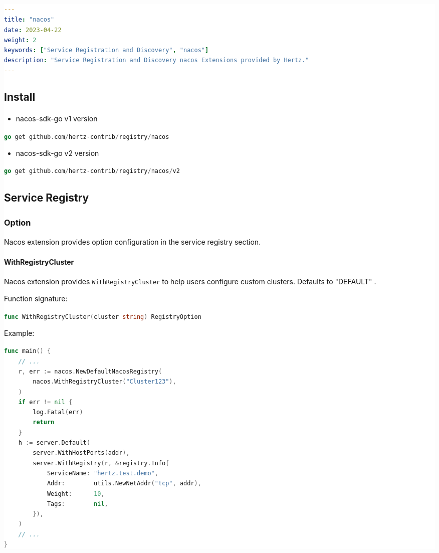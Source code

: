 ```yaml
---
title: "nacos"
date: 2023-04-22
weight: 2
keywords: ["Service Registration and Discovery", "nacos"]
description: "Service Registration and Discovery nacos Extensions provided by Hertz."
---
```


## Install

- nacos-sdk-go v1 version

```go
go get github.com/hertz-contrib/registry/nacos
```

- nacos-sdk-go v2 version

```go
go get github.com/hertz-contrib/registry/nacos/v2
```

## Service Registry

### Option

Nacos extension provides option configuration in the service registry section.

#### WithRegistryCluster

Nacos extension provides `WithRegistryCluster` to help users configure custom clusters. Defaults to "DEFAULT" .

Function signature:

```go
func WithRegistryCluster(cluster string) RegistryOption
```

Example:

```go
func main() {
    // ...
    r, err := nacos.NewDefaultNacosRegistry(
        nacos.WithRegistryCluster("Cluster123"),
    )
    if err != nil {
        log.Fatal(err)
        return
    }
    h := server.Default(
        server.WithHostPorts(addr),
        server.WithRegistry(r, &registry.Info{
            ServiceName: "hertz.test.demo",
            Addr:        utils.NewNetAddr("tcp", addr),
            Weight:      10,
            Tags:        nil,
        }),
    )
    // ...
}
```
